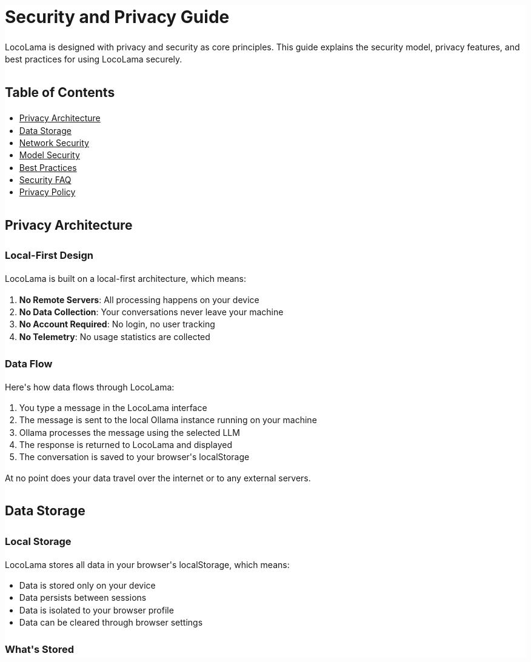 # Security and Privacy Guide

LocoLama is designed with privacy and security as core principles. This guide explains the security model, privacy features, and best practices for using LocoLama securely.

## Table of Contents

- [Privacy Architecture](#privacy-architecture)
- [Data Storage](#data-storage)
- [Network Security](#network-security)
- [Model Security](#model-security)
- [Best Practices](#best-practices)
- [Security FAQ](#security-faq)
- [Privacy Policy](#privacy-policy)

## Privacy Architecture

### Local-First Design

LocoLama is built on a local-first architecture, which means:

1. **No Remote Servers**: All processing happens on your device
2. **No Data Collection**: Your conversations never leave your machine
3. **No Account Required**: No login, no user tracking
4. **No Telemetry**: No usage statistics are collected

### Data Flow

Here's how data flows through LocoLama:

1. You type a message in the LocoLama interface
2. The message is sent to the local Ollama instance running on your machine
3. Ollama processes the message using the selected LLM
4. The response is returned to LocoLama and displayed
5. The conversation is saved to your browser's localStorage

At no point does your data travel over the internet or to any external servers.

## Data Storage

### Local Storage

LocoLama stores all data in your browser's localStorage, which means:

- Data is stored only on your device
- Data persists between sessions
- Data is isolated to your browser profile
- Data can be cleared through browser settings

### What's Stored
